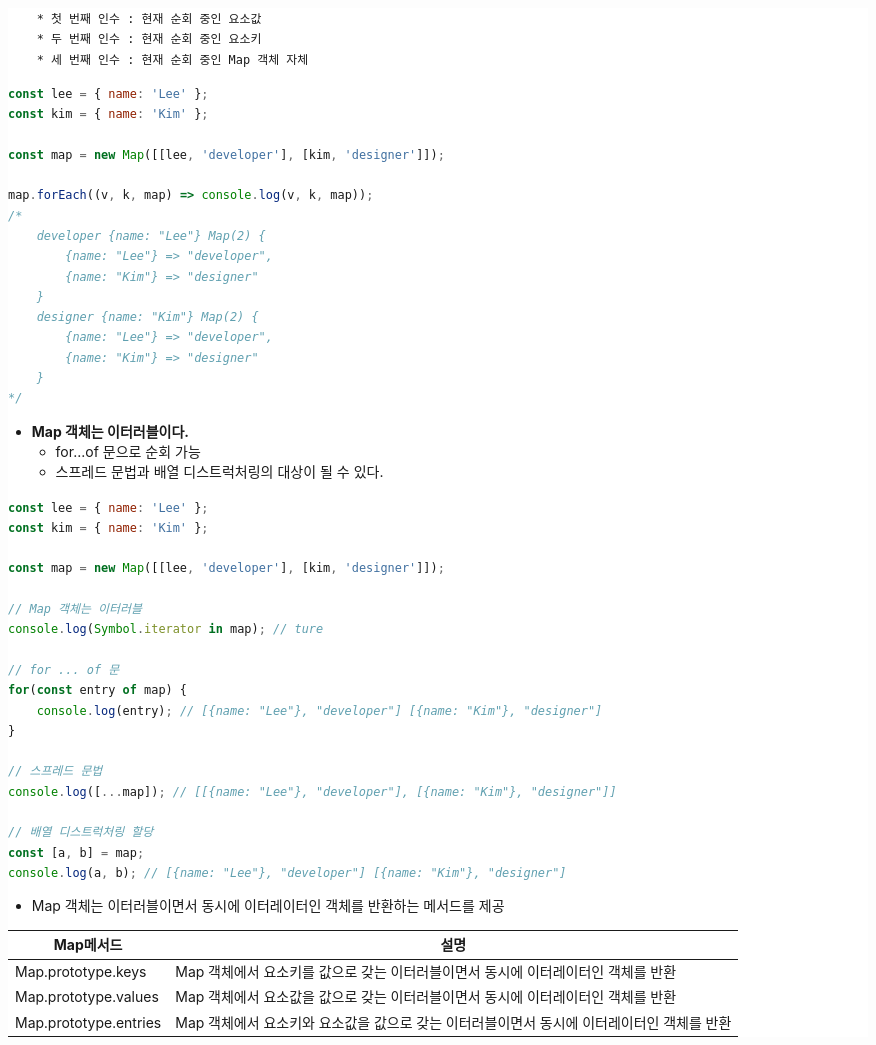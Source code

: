         * 첫 번째 인수 : 현재 순회 중인 요소값
        * 두 번째 인수 : 현재 순회 중인 요소키
        * 세 번째 인수 : 현재 순회 중인 Map 객체 자체

```javascript
const lee = { name: 'Lee' };
const kim = { name: 'Kim' };

const map = new Map([[lee, 'developer'], [kim, 'designer']]);

map.forEach((v, k, map) => console.log(v, k, map));
/*
    developer {name: "Lee"} Map(2) {
        {name: "Lee"} => "developer",
        {name: "Kim"} => "designer"
    }
    designer {name: "Kim"} Map(2) {
        {name: "Lee"} => "developer",
        {name: "Kim"} => "designer"
    }
*/
```
* **Map 객체는 이터러블이다.**
    * for...of 문으로 순회 가능
    * 스프레드 문법과 배열 디스트럭처링의 대상이 될 수 있다.

```javascript
const lee = { name: 'Lee' };
const kim = { name: 'Kim' };

const map = new Map([[lee, 'developer'], [kim, 'designer']]);

// Map 객체는 이터러블
console.log(Symbol.iterator in map); // ture

// for ... of 문
for(const entry of map) {
    console.log(entry); // [{name: "Lee"}, "developer"] [{name: "Kim"}, "designer"]
}

// 스프레드 문법
console.log([...map]); // [[{name: "Lee"}, "developer"], [{name: "Kim"}, "designer"]]

// 배열 디스트럭처링 할당
const [a, b] = map;
console.log(a, b); // [{name: "Lee"}, "developer"] [{name: "Kim"}, "designer"]
```
* Map 객체는 이터러블이면서 동시에 이터레이터인 객체를 반환하는 메서드를 제공

Map메서드|설명
-|-
Map.prototype.keys|Map 객체에서 요소키를 값으로 갖는 이터러블이면서 동시에 이터레이터인 객체를 반환
Map.prototype.values|Map 객체에서 요소값을 값으로 갖는 이터러블이면서 동시에 이터레이터인 객체를 반환
Map.prototype.entries|Map 객체에서 요소키와 요소값을 값으로 갖는 이터러블이면서 동시에 이터레이터인 객체를 반환
